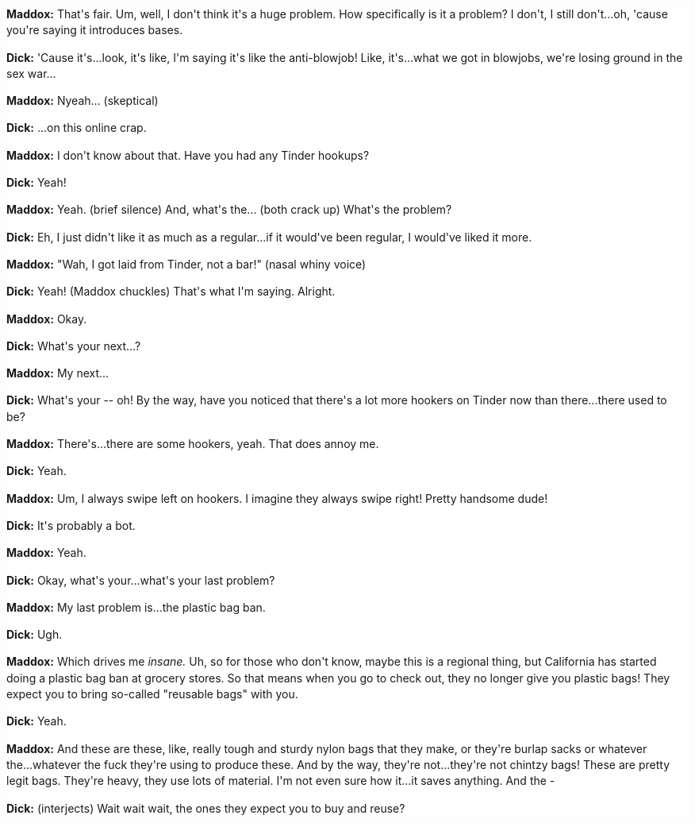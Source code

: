 **Maddox:** That's fair. Um, well, I don't think it's a huge problem. How specifically is it a problem? I don't, I still don't...oh, 'cause you're saying it introduces bases.

**Dick:** 'Cause it's...look, it's like, I'm saying it's like the anti-blowjob! Like, it's...what we got in blowjobs, we're losing ground in the sex war...

**Maddox:** Nyeah... (skeptical)

**Dick:** ...on this online crap.

**Maddox:** I don't know about that. Have you had any Tinder hookups?

**Dick:** Yeah!

**Maddox:** Yeah. (brief silence) And, what's the... (both crack up) What's the problem?

**Dick:** Eh, I just didn't like it as much as a regular...if it would've been regular, I would've liked it more.

**Maddox:** "Wah, I got laid from Tinder, not a bar!" (nasal whiny voice)

**Dick:** Yeah! (Maddox chuckles) That's what I'm saying. Alright.

**Maddox:** Okay.

**Dick:** What's your next...?

**Maddox:** My next...

**Dick:** What's your -- oh! By the way, have you noticed that there's a lot more hookers on Tinder now than there...there used to be?

**Maddox:** There's...there are some hookers, yeah. That does annoy me.

**Dick:** Yeah.

**Maddox:** Um, I always swipe left on hookers. I imagine they always swipe right! Pretty handsome dude!

**Dick:** It's probably a bot.

**Maddox:** Yeah.

**Dick:** Okay, what's your...what's your last problem?

**Maddox:** My last problem is...the plastic bag ban.

**Dick:** Ugh.

**Maddox:** Which drives me *insane.* Uh, so for those who don't know, maybe this is a regional thing, but California has started doing a plastic bag ban at grocery stores. So that means when you go to check out, they no longer give you plastic bags! They expect you to bring so-called "reusable bags" with you.

**Dick:** Yeah.

**Maddox:** And these are these, like, really tough and sturdy nylon bags that they make, or they're burlap sacks or whatever the...whatever the fuck they're using to produce these. And by the way, they're not...they're not chintzy bags! These are pretty legit bags. They're heavy, they use lots of material. I'm not even sure how it...it saves anything. And the -

**Dick:** (interjects) Wait wait wait, the ones they expect you to buy and reuse?
